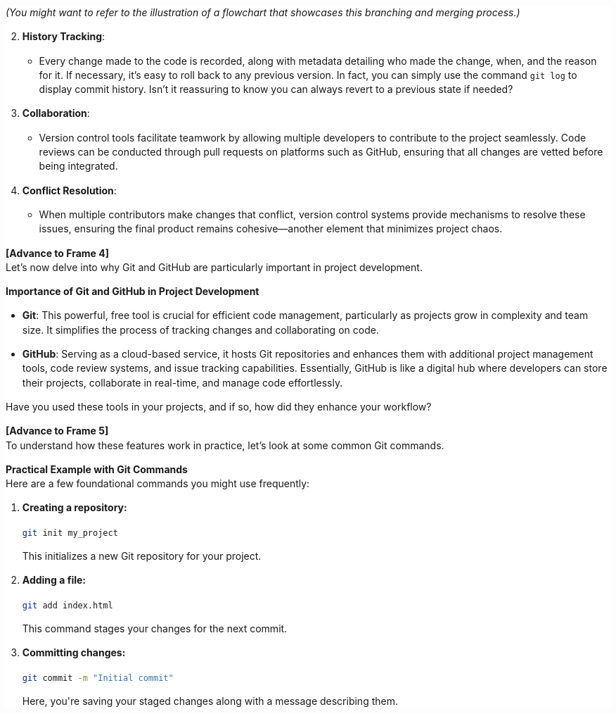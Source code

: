    *(You might want to refer to the illustration of a flowchart that showcases this branching and merging process.)*

2. **History Tracking**:  
   - Every change made to the code is recorded, along with metadata detailing who made the change, when, and the reason for it. If necessary, it’s easy to roll back to any previous version. In fact, you can simply use the command `git log` to display commit history. Isn’t it reassuring to know you can always revert to a previous state if needed?

3. **Collaboration**:  
   - Version control tools facilitate teamwork by allowing multiple developers to contribute to the project seamlessly. Code reviews can be conducted through pull requests on platforms such as GitHub, ensuring that all changes are vetted before being integrated.

4. **Conflict Resolution**:  
   - When multiple contributors make changes that conflict, version control systems provide mechanisms to resolve these issues, ensuring the final product remains cohesive—another element that minimizes project chaos.

**[Advance to Frame 4]**  
Let’s now delve into why Git and GitHub are particularly important in project development. 

**Importance of Git and GitHub in Project Development**  
- **Git**: This powerful, free tool is crucial for efficient code management, particularly as projects grow in complexity and team size. It simplifies the process of tracking changes and collaborating on code.

- **GitHub**: Serving as a cloud-based service, it hosts Git repositories and enhances them with additional project management tools, code review systems, and issue tracking capabilities. Essentially, GitHub is like a digital hub where developers can store their projects, collaborate in real-time, and manage code effortlessly.

Have you used these tools in your projects, and if so, how did they enhance your workflow?

**[Advance to Frame 5]**  
To understand how these features work in practice, let’s look at some common Git commands.

**Practical Example with Git Commands**  
Here are a few foundational commands you might use frequently:

1. **Creating a repository:**
   ```bash
   git init my_project
   ```
   This initializes a new Git repository for your project.

2. **Adding a file:**
   ```bash
   git add index.html
   ```
   This command stages your changes for the next commit.

3. **Committing changes:**
   ```bash
   git commit -m "Initial commit"
   ```
   Here, you're saving your staged changes along with a message describing them.
